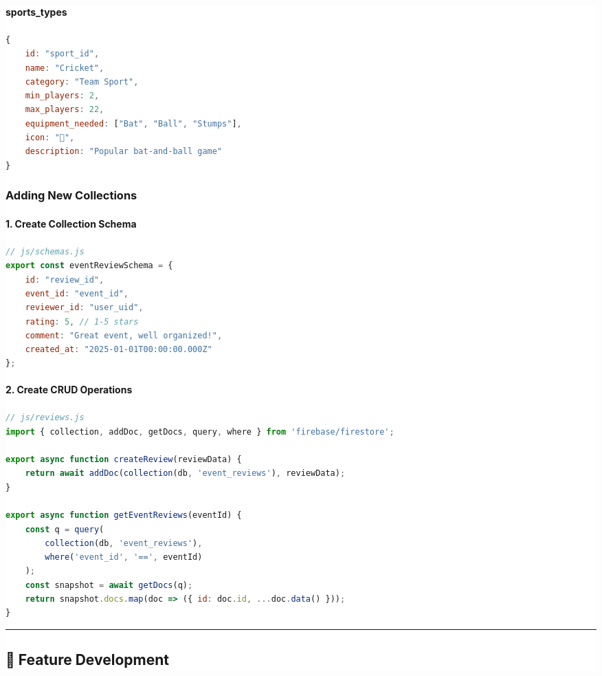 #### sports_types
```javascript
{
    id: "sport_id",
    name: "Cricket",
    category: "Team Sport",
    min_players: 2,
    max_players: 22,
    equipment_needed: ["Bat", "Ball", "Stumps"],
    icon: "🏏",
    description: "Popular bat-and-ball game"
}
```

### Adding New Collections

#### 1. Create Collection Schema
```javascript
// js/schemas.js
export const eventReviewSchema = {
    id: "review_id",
    event_id: "event_id",
    reviewer_id: "user_uid",
    rating: 5, // 1-5 stars
    comment: "Great event, well organized!",
    created_at: "2025-01-01T00:00:00.000Z"
};
```

#### 2. Create CRUD Operations
```javascript
// js/reviews.js
import { collection, addDoc, getDocs, query, where } from 'firebase/firestore';

export async function createReview(reviewData) {
    return await addDoc(collection(db, 'event_reviews'), reviewData);
}

export async function getEventReviews(eventId) {
    const q = query(
        collection(db, 'event_reviews'),
        where('event_id', '==', eventId)
    );
    const snapshot = await getDocs(q);
    return snapshot.docs.map(doc => ({ id: doc.id, ...doc.data() }));
}
```

---

## 🎯 Feature Development
